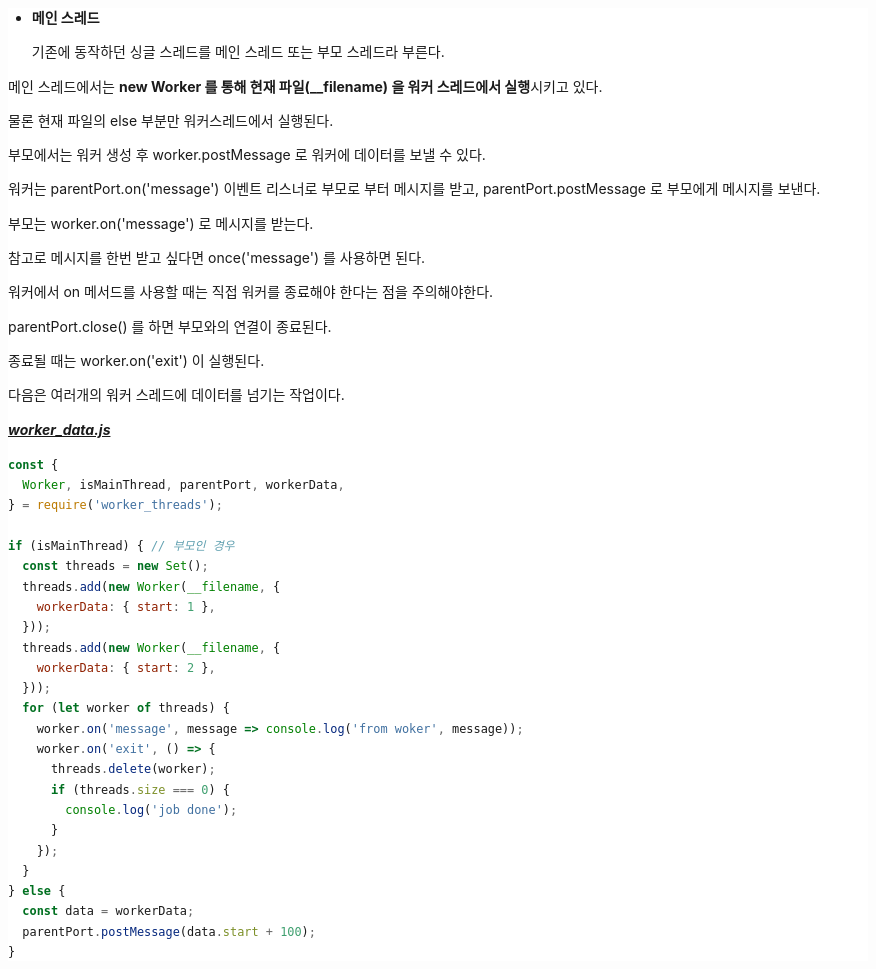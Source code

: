   

  * **메인 스레드**

    기존에 동작하던 싱글 스레드를 메인 스레드 또는 부모 스레드라 부른다.

  

  메인 스레드에서는 **new Worker 를 통해 현재 파일(\_\_filename) 을 워커 스레드에서 실행**시키고 있다.

  물론 현재 파일의 else 부분만 워커스레드에서 실행된다.

  

  부모에서는 워커 생성 후 worker.postMessage 로 워커에 데이터를 보낼 수 있다. 

  워커는 parentPort.on('message') 이벤트 리스너로 부모로 부터 메시지를 받고, parentPort.postMessage 로 부모에게 메시지를 보낸다.

  부모는 worker.on('message') 로 메시지를 받는다. 

  참고로 메시지를 한번 받고 싶다면 once('message') 를 사용하면 된다.

  

  워커에서 on 메서드를 사용할 때는 직접 워커를 종료해야 한다는 점을 주의해야한다.

  parentPort.close() 를 하면 부모와의 연결이 종료된다. 

  종료될 때는 worker.on('exit') 이 실행된다.

  

  

  다음은 여러개의 워커 스레드에 데이터를 넘기는 작업이다.

  ***<u>worker_data.js</u>***

  ```js
  const {
    Worker, isMainThread, parentPort, workerData,
  } = require('worker_threads');
  
  if (isMainThread) { // 부모인 경우
    const threads = new Set();
    threads.add(new Worker(__filename, {
      workerData: { start: 1 },
    }));
    threads.add(new Worker(__filename, {
      workerData: { start: 2 },
    }));
    for (let worker of threads) {
      worker.on('message', message => console.log('from woker', message));
      worker.on('exit', () => {
        threads.delete(worker);
        if (threads.size === 0) {
          console.log('job done');
        }
      });
    }
  } else {
    const data = workerData;
    parentPort.postMessage(data.start + 100);
  }
  ```
